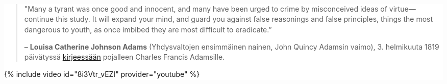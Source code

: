 >"Many a tyrant was once good and innocent, and many have been urged to crime by misconceived ideas of virtue—continue this study. It will expand your mind, and guard you against false reasonings and false principles, things the most dangerous to youth, as once imbibed they are most difficult to eradicate.”
>
>– **Louisa Catherine Johnson Adams** (Yhdysvaltojen ensimmäinen nainen, John Quincy Adamsin vaimo), 3. helmikuuta 1819 päivätyssä [kirjeessään](https://founders.archives.gov/documents/Adams/99-03-02-3614) pojalleen Charles Francis Adamsille.

{% include video id="8i3Vtr_vEZI" provider="youtube" %}
